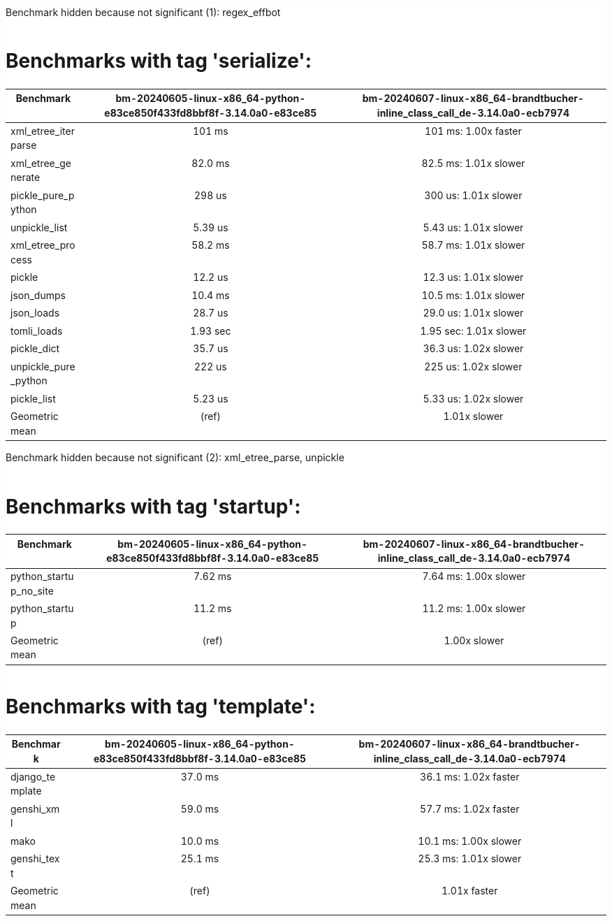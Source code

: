 Benchmark hidden because not significant (1): regex_effbot

Benchmarks with tag 'serialize':
================================

| Benchmark            | bm-20240605-linux-x86_64-python-e83ce850f433fd8bbf8f-3.14.0a0-e83ce85 | bm-20240607-linux-x86_64-brandtbucher-inline_class_call_de-3.14.0a0-ecb7974 |
|----------------------|:---------------------------------------------------------------------:|:---------------------------------------------------------------------------:|
| xml_etree_iterparse  | 101 ms                                                                | 101 ms: 1.00x faster                                                        |
| xml_etree_generate   | 82.0 ms                                                               | 82.5 ms: 1.01x slower                                                       |
| pickle_pure_python   | 298 us                                                                | 300 us: 1.01x slower                                                        |
| unpickle_list        | 5.39 us                                                               | 5.43 us: 1.01x slower                                                       |
| xml_etree_process    | 58.2 ms                                                               | 58.7 ms: 1.01x slower                                                       |
| pickle               | 12.2 us                                                               | 12.3 us: 1.01x slower                                                       |
| json_dumps           | 10.4 ms                                                               | 10.5 ms: 1.01x slower                                                       |
| json_loads           | 28.7 us                                                               | 29.0 us: 1.01x slower                                                       |
| tomli_loads          | 1.93 sec                                                              | 1.95 sec: 1.01x slower                                                      |
| pickle_dict          | 35.7 us                                                               | 36.3 us: 1.02x slower                                                       |
| unpickle_pure_python | 222 us                                                                | 225 us: 1.02x slower                                                        |
| pickle_list          | 5.23 us                                                               | 5.33 us: 1.02x slower                                                       |
| Geometric mean       | (ref)                                                                 | 1.01x slower                                                                |

Benchmark hidden because not significant (2): xml_etree_parse, unpickle

Benchmarks with tag 'startup':
==============================

| Benchmark              | bm-20240605-linux-x86_64-python-e83ce850f433fd8bbf8f-3.14.0a0-e83ce85 | bm-20240607-linux-x86_64-brandtbucher-inline_class_call_de-3.14.0a0-ecb7974 |
|------------------------|:---------------------------------------------------------------------:|:---------------------------------------------------------------------------:|
| python_startup_no_site | 7.62 ms                                                               | 7.64 ms: 1.00x slower                                                       |
| python_startup         | 11.2 ms                                                               | 11.2 ms: 1.00x slower                                                       |
| Geometric mean         | (ref)                                                                 | 1.00x slower                                                                |

Benchmarks with tag 'template':
===============================

| Benchmark       | bm-20240605-linux-x86_64-python-e83ce850f433fd8bbf8f-3.14.0a0-e83ce85 | bm-20240607-linux-x86_64-brandtbucher-inline_class_call_de-3.14.0a0-ecb7974 |
|-----------------|:---------------------------------------------------------------------:|:---------------------------------------------------------------------------:|
| django_template | 37.0 ms                                                               | 36.1 ms: 1.02x faster                                                       |
| genshi_xml      | 59.0 ms                                                               | 57.7 ms: 1.02x faster                                                       |
| mako            | 10.0 ms                                                               | 10.1 ms: 1.00x slower                                                       |
| genshi_text     | 25.1 ms                                                               | 25.3 ms: 1.01x slower                                                       |
| Geometric mean  | (ref)                                                                 | 1.01x faster                                                                |
